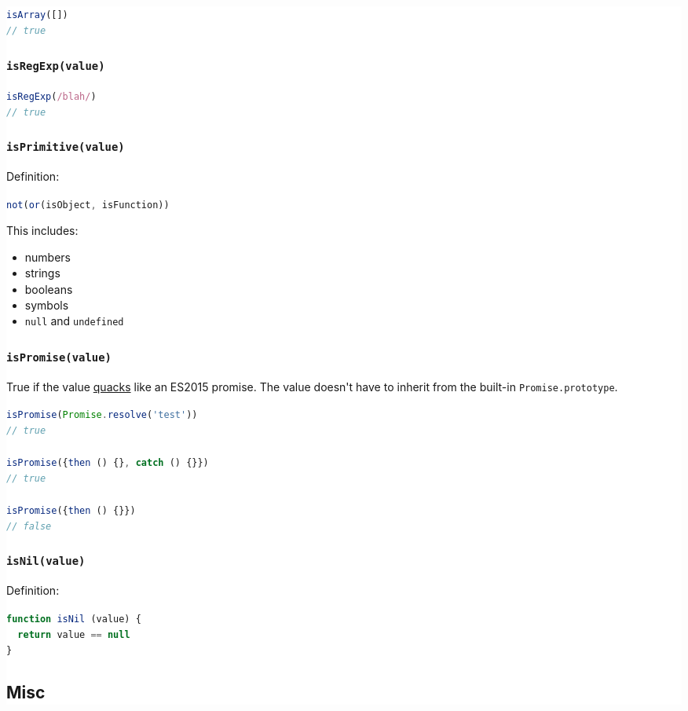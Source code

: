 ```js
isArray([])
// true
```

### `isRegExp(value)`

```js
isRegExp(/blah/)
// true
```

### `isPrimitive(value)`

Definition:

```js
not(or(isObject, isFunction))
```

This includes:
  * numbers
  * strings
  * booleans
  * symbols
  * `null` and `undefined`

### `isPromise(value)`

True if the value
<a href="https://en.wikipedia.org/wiki/Duck_test" target="_blank">quacks</a>
like an ES2015 promise. The value doesn't have to
inherit from the built-in `Promise.prototype`.

```js
isPromise(Promise.resolve('test'))
// true

isPromise({then () {}, catch () {}})
// true

isPromise({then () {}})
// false
```

### `isNil(value)`

Definition:

```js
function isNil (value) {
  return value == null
}
```

## Misc
